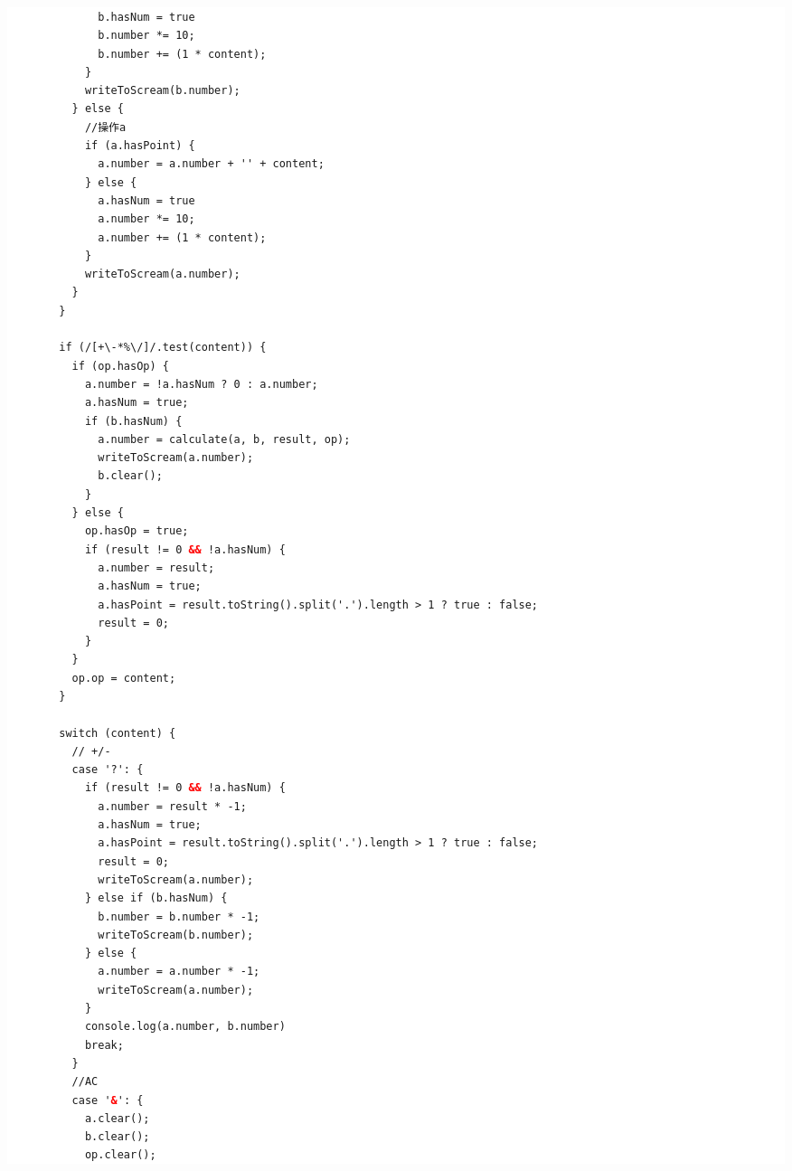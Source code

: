 ```html
              b.hasNum = true
              b.number *= 10;
              b.number += (1 * content);
            }
            writeToScream(b.number);
          } else {
            //操作a
            if (a.hasPoint) {
              a.number = a.number + '' + content;
            } else {
              a.hasNum = true
              a.number *= 10;
              a.number += (1 * content);
            }
            writeToScream(a.number);
          }
        }

        if (/[+\-*%\/]/.test(content)) {
          if (op.hasOp) {
            a.number = !a.hasNum ? 0 : a.number;
            a.hasNum = true;
            if (b.hasNum) {
              a.number = calculate(a, b, result, op);
              writeToScream(a.number);
              b.clear();
            }
          } else {
            op.hasOp = true;
            if (result != 0 && !a.hasNum) {
              a.number = result;
              a.hasNum = true;
              a.hasPoint = result.toString().split('.').length > 1 ? true : false;
              result = 0;
            }
          }
          op.op = content;
        }

        switch (content) {
          // +/-
          case '?': {
            if (result != 0 && !a.hasNum) {
              a.number = result * -1;
              a.hasNum = true;
              a.hasPoint = result.toString().split('.').length > 1 ? true : false;
              result = 0;
              writeToScream(a.number);
            } else if (b.hasNum) {
              b.number = b.number * -1;
              writeToScream(b.number);
            } else {
              a.number = a.number * -1;
              writeToScream(a.number);
            }
            console.log(a.number, b.number)
            break;
          }
          //AC
          case '&': {
            a.clear();
            b.clear();
            op.clear();
```